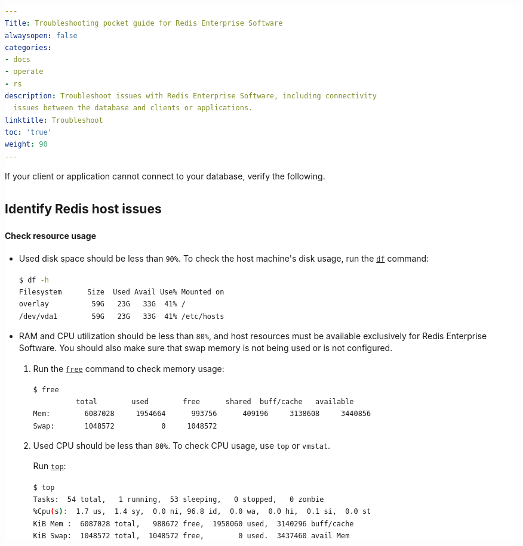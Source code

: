 ```yaml
---
Title: Troubleshooting pocket guide for Redis Enterprise Software
alwaysopen: false
categories:
- docs
- operate
- rs
description: Troubleshoot issues with Redis Enterprise Software, including connectivity
  issues between the database and clients or applications.
linktitle: Troubleshoot
toc: 'true'
weight: 90
---
```


If your client or application cannot connect to your database, verify the following.

## Identify Redis host issues

#### Check resource usage

- Used disk space should be less than `90%`. To check the host machine's disk usage, run the [`df`](https://man7.org/linux/man-pages/man1/df.1.html) command:

    ```sh
    $ df -h
    Filesystem      Size  Used Avail Use% Mounted on
    overlay          59G   23G   33G  41% /
    /dev/vda1        59G   23G   33G  41% /etc/hosts
    ```

- RAM and CPU utilization should be less than `80%`, and host resources must be available exclusively for Redis Enterprise Software. You should also make sure that swap memory is not being used or is not configured.

    1. Run the [`free`](https://man7.org/linux/man-pages/man1/free.1.html) command to check memory usage:

        ```sh
        $ free
                  total        used        free      shared  buff/cache   available
        Mem:        6087028     1954664      993756      409196     3138608     3440856
        Swap:       1048572           0     1048572
        ```

    1. Used CPU should be less than `80%`. To check CPU usage, use `top` or `vmstat`.

        Run [`top`](https://man7.org/linux/man-pages/man1/top.1.html):

        ```sh
        $ top
        Tasks:  54 total,   1 running,  53 sleeping,   0 stopped,   0 zombie
       %Cpu(s):  1.7 us,  1.4 sy,  0.0 ni, 96.8 id,  0.0 wa,  0.0 hi,  0.1 si,  0.0 st
       KiB Mem :  6087028 total,   988672 free,  1958060 used,  3140296 buff/cache
       KiB Swap:  1048572 total,  1048572 free,        0 used.  3437460 avail Mem 
       ```
